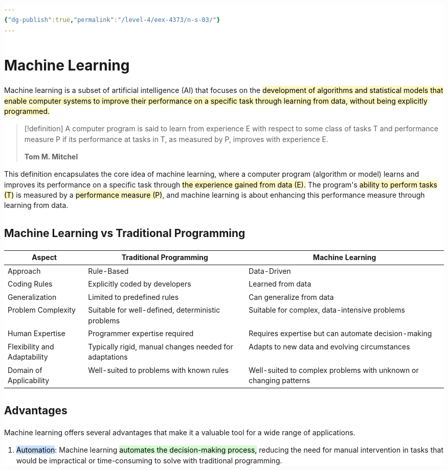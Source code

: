 ```yaml
---
{"dg-publish":true,"permalink":"/level-4/eex-4373/n-s-03/"}
---
```



# Machine Learning

Machine learning is a subset of artificial intelligence (AI) that focuses on the <mark style="background: #FFF3A3A6;">development of algorithms and statistical models that enable computer systems to improve their performance on a specific task through learning from data, without being explicitly programmed.</mark>

> [!definition]
> A computer program is said to learn from experience E with respect to some class of tasks T and performance measure P if its performance at tasks in T, as measured by P, improves with experience E.
> 
> **Tom M. Mitchel**


This definition encapsulates the core idea of machine learning, where a computer program (algorithm or model) learns and improves its performance on a specific task through <mark style="background: #FFF3A3A6;">the experience gained from data (E).</mark> The program's <mark style="background: #FFF3A3A6;">ability to perform tasks (T)</mark> is measured by a <mark style="background: #FFF3A3A6;">performance measure (P)</mark>, and machine learning is about enhancing this performance measure through learning from data.

## Machine Learning vs Traditional Programming

|Aspect|Traditional Programming|Machine Learning|
|---|---|---|
|Approach|Rule-Based|Data-Driven|
|Coding Rules|Explicitly coded by developers|Learned from data|
|Generalization|Limited to predefined rules|Can generalize from data|
|Problem Complexity|Suitable for well-defined, deterministic problems|Suitable for complex, data-intensive problems|
|Human Expertise|Programmer expertise required|Requires expertise but can automate decision-making|
|Flexibility and Adaptability|Typically rigid, manual changes needed for adaptations|Adapts to new data and evolving circumstances|
|Domain of Applicability|Well-suited to problems with known rules|Well-suited to complex problems with unknown or changing patterns|

## Advantages

Machine learning offers several advantages that make it a valuable tool for a wide range of applications.

1. <mark style="background: #ADCCFFA6;">Automation</mark>: Machine learning <mark style="background: #BBFABBA6;">automates the decision-making process,</mark> reducing the need for manual intervention in tasks that would be impractical or time-consuming to solve with traditional programming.
    